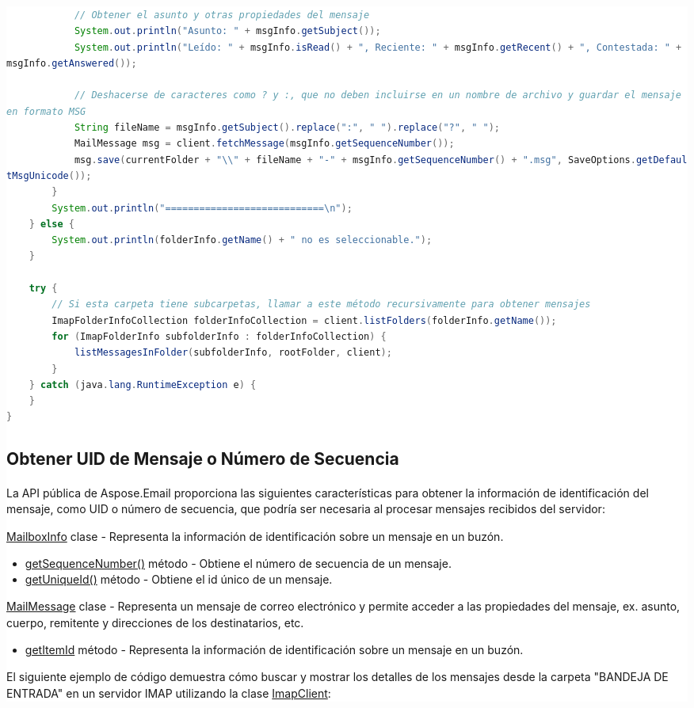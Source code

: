 ~~~Java
            // Obtener el asunto y otras propiedades del mensaje
            System.out.println("Asunto: " + msgInfo.getSubject());
            System.out.println("Leído: " + msgInfo.isRead() + ", Reciente: " + msgInfo.getRecent() + ", Contestada: " + msgInfo.getAnswered());

            // Deshacerse de caracteres como ? y :, que no deben incluirse en un nombre de archivo y guardar el mensaje en formato MSG
            String fileName = msgInfo.getSubject().replace(":", " ").replace("?", " ");
            MailMessage msg = client.fetchMessage(msgInfo.getSequenceNumber());
            msg.save(currentFolder + "\\" + fileName + "-" + msgInfo.getSequenceNumber() + ".msg", SaveOptions.getDefaultMsgUnicode());
        }
        System.out.println("============================\n");
    } else {
        System.out.println(folderInfo.getName() + " no es seleccionable.");
    }

    try {
        // Si esta carpeta tiene subcarpetas, llamar a este método recursivamente para obtener mensajes
        ImapFolderInfoCollection folderInfoCollection = client.listFolders(folderInfo.getName());
        for (ImapFolderInfo subfolderInfo : folderInfoCollection) {
            listMessagesInFolder(subfolderInfo, rootFolder, client);
        }
    } catch (java.lang.RuntimeException e) {
    }
}
~~~ 

## **Obtener UID de Mensaje o Número de Secuencia**

La API pública de Aspose.Email proporciona las siguientes características para obtener la información de identificación del mensaje, como UID o número de secuencia, que podría ser necesaria al procesar mensajes recibidos del servidor:

[MailboxInfo](https://reference.aspose.com/email/java/com.aspose.email/mailboxinfo/) clase - Representa la información de identificación sobre un mensaje en un buzón.
- [getSequenceNumber()](https://reference.aspose.com/email/java/com.aspose.email/mailboxinfo/#getSequenceNumber--) método - Obtiene el número de secuencia de un mensaje.
- [getUniqueId()](https://reference.aspose.com/email/java/com.aspose.email/mailboxinfo/#getUniqueId--) método - Obtiene el id único de un mensaje.

[MailMessage](https://reference.aspose.com/email/java/com.aspose.email/mailmessage/) clase - Representa un mensaje de correo electrónico y permite acceder a las propiedades del mensaje, ex. asunto, cuerpo, remitente y direcciones de los destinatarios, etc.
- [getItemId](https://reference.aspose.com/email/java/com.aspose.email/mailmessage/#getItemId--) método - Representa la información de identificación sobre un mensaje en un buzón.

El siguiente ejemplo de código demuestra cómo buscar y mostrar los detalles de los mensajes desde la carpeta "BANDEJA DE ENTRADA" en un servidor IMAP utilizando la clase [ImapClient](https://reference.aspose.com/email/java/com.aspose.email/imapclient/):
